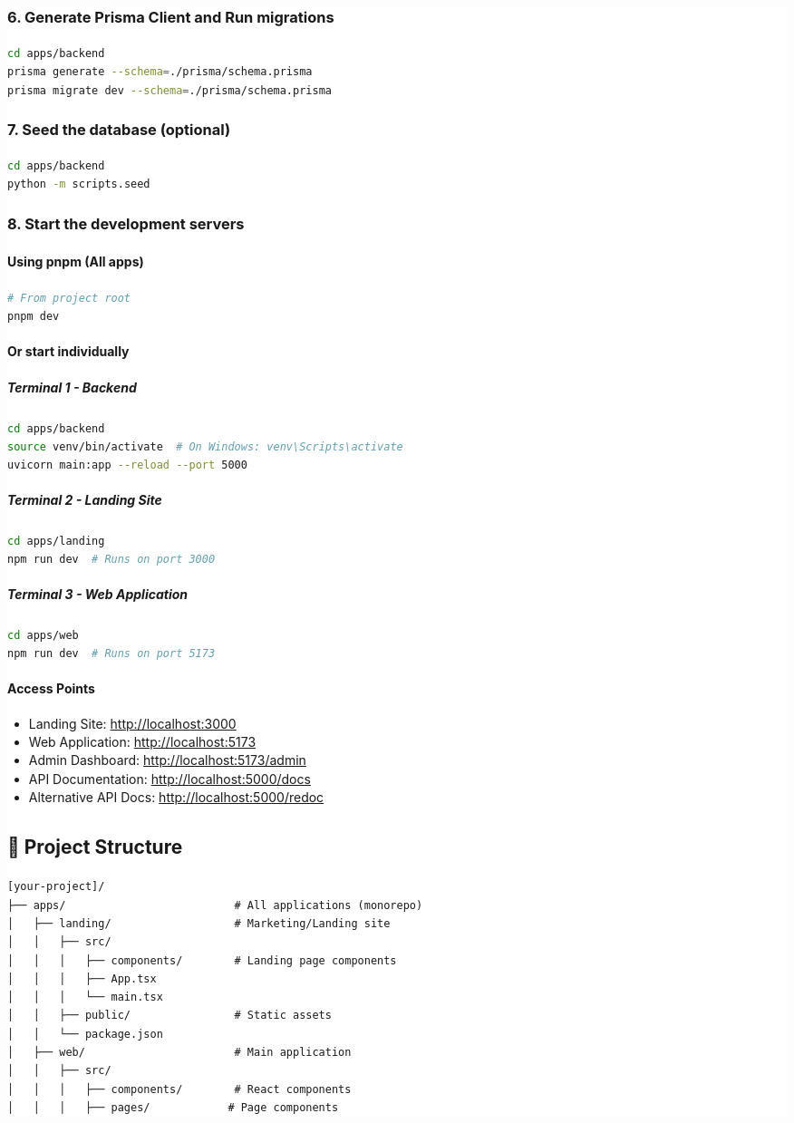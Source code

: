 ### 6. Generate Prisma Client and Run migrations
```bash
cd apps/backend
prisma generate --schema=./prisma/schema.prisma
prisma migrate dev --schema=./prisma/schema.prisma
```

### 7. Seed the database (optional)
```bash
cd apps/backend
python -m scripts.seed
```

### 8. Start the development servers

#### Using pnpm (All apps)
```bash
# From project root
pnpm dev
```

#### Or start individually

##### Terminal 1 - Backend
```bash
cd apps/backend
source venv/bin/activate  # On Windows: venv\Scripts\activate
uvicorn main:app --reload --port 5000
```

##### Terminal 2 - Landing Site
```bash
cd apps/landing
npm run dev  # Runs on port 3000
```

##### Terminal 3 - Web Application
```bash
cd apps/web
npm run dev  # Runs on port 5173
```

#### Access Points
- Landing Site: [http://localhost:3000](http://localhost:3000)
- Web Application: [http://localhost:5173](http://localhost:5173)
- Admin Dashboard: [http://localhost:5173/admin](http://localhost:5173/admin)
- API Documentation: [http://localhost:5000/docs](http://localhost:5000/docs)
- Alternative API Docs: [http://localhost:5000/redoc](http://localhost:5000/redoc)

## 📁 Project Structure

```
[your-project]/
├── apps/                          # All applications (monorepo)
│   ├── landing/                   # Marketing/Landing site
│   │   ├── src/
│   │   │   ├── components/        # Landing page components
│   │   │   ├── App.tsx
│   │   │   └── main.tsx
│   │   ├── public/                # Static assets
│   │   └── package.json
│   ├── web/                       # Main application
│   │   ├── src/
│   │   │   ├── components/        # React components
│   │   │   ├── pages/            # Page components
```